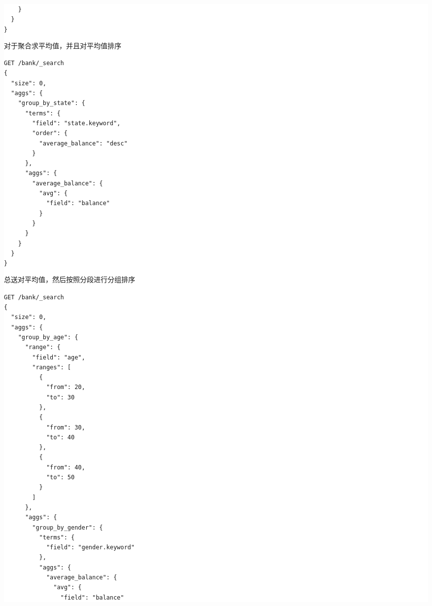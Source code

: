 ```http
    }
  }
}
```

对于聚合求平均值，并且对平均值排序

```http
GET /bank/_search
{
  "size": 0,
  "aggs": {
    "group_by_state": {
      "terms": {
        "field": "state.keyword",
        "order": {
          "average_balance": "desc"
        }
      },
      "aggs": {
        "average_balance": {
          "avg": {
            "field": "balance"
          }
        }
      }
    }
  }
}
```

总送对平均值，然后按照分段进行分组排序

```http
GET /bank/_search
{
  "size": 0,
  "aggs": {
    "group_by_age": {
      "range": {
        "field": "age",
        "ranges": [
          {
            "from": 20,
            "to": 30
          },
          {
            "from": 30,
            "to": 40
          },
          {
            "from": 40,
            "to": 50
          }
        ]
      },
      "aggs": {
        "group_by_gender": {
          "terms": {
            "field": "gender.keyword"
          },
          "aggs": {
            "average_balance": {
              "avg": {
                "field": "balance"
```